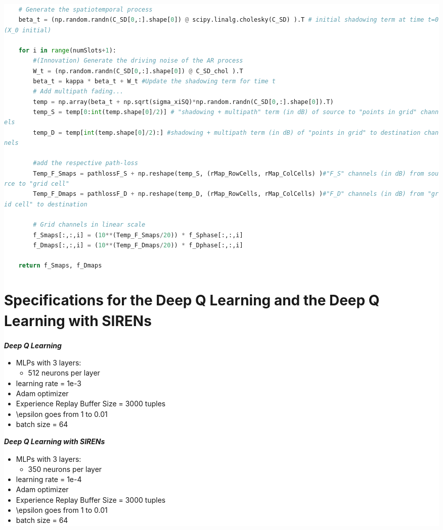 ``` python
    # Generate the spatiotemporal process     
    beta_t = (np.random.randn(C_SD[0,:].shape[0]) @ scipy.linalg.cholesky(C_SD) ).T # initial shadowing term at time t=0 (X_0 initial)

    for i in range(numSlots+1):
        #(Innovation) Generate the driving noise of the AR process
        W_t = (np.random.randn(C_SD[0,:].shape[0]) @ C_SD_chol ).T
        beta_t = kappa * beta_t + W_t #Update the shadowing term for time t
        # Add multipath fading...
        temp = np.array(beta_t + np.sqrt(sigma_xiSQ)*np.random.randn(C_SD[0,:].shape[0]).T)
        temp_S = temp[0:int(temp.shape[0]/2)] # "shadowing + multipath" term (in dB) of source to "points in grid" channels
        temp_D = temp[int(temp.shape[0]/2):] #shadowing + multipath term (in dB) of "points in grid" to destination channels
        
        #add the respective path-loss
        Temp_F_Smaps = pathlossF_S + np.reshape(temp_S, (rMap_RowCells, rMap_ColCells) )#"F_S" channels (in dB) from source to "grid cell" 
        Temp_F_Dmaps = pathlossF_D + np.reshape(temp_D, (rMap_RowCells, rMap_ColCells) )#"F_D" channels (in dB) from "grid cell" to destination 

        # Grid channels in linear scale
        f_Smaps[:,:,i] = (10**(Temp_F_Smaps/20)) * f_Sphase[:,:,i]
        f_Dmaps[:,:,i] = (10**(Temp_F_Dmaps/20)) * f_Dphase[:,:,i]

    return f_Smaps, f_Dmaps

```


# Specifications for the Deep Q Learning and the Deep Q Learning with SIRENs

***Deep Q Learning***

* MLPs with 3 layers: 
    * 512 neurons per layer 
* learning rate = 1e-3 
* Adam optimizer 
* Experience Replay Buffer Size = 3000 tuples
* \epsilon goes from 1 to 0.01
* batch size = 64

***Deep Q Learning with SIRENs***

* MLPs with 3 layers: 
    * 350 neurons per layer 
* learning rate = 1e-4 
* Adam optimizer 
* Experience Replay Buffer Size = 3000 tuples
* \epsilon goes from 1 to 0.01
* batch size = 64
